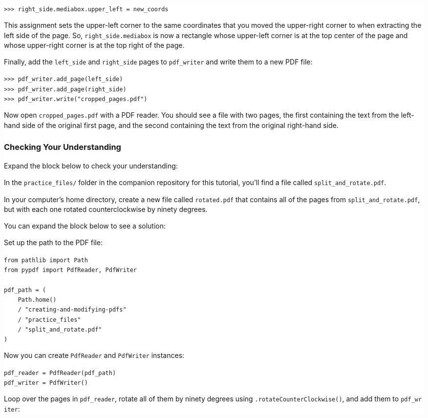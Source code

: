 ```
>>> right_side.mediabox.upper_left = new_coords
```

This assignment sets the upper-left corner to the same coordinates that you moved the upper-right corner to when extracting the left side of the page. So, `right_side.mediabox` is now a rectangle whose upper-left corner is at the top center of the page and whose upper-right corner is at the top right of the page.

Finally, add the `left_side` and `right_side` pages to `pdf_writer` and write them to a new PDF file:

```
>>> pdf_writer.add_page(left_side)
>>> pdf_writer.add_page(right_side)
>>> pdf_writer.write("cropped_pages.pdf")
```

Now open `cropped_pages.pdf` with a PDF reader. You should see a file with two pages, the first containing the text from the left-hand side of the original first page, and the second containing the text from the original right-hand side.

### Checking Your Understanding[](#checking-your-understanding_3 "Permanent link")

Expand the block below to check your understanding:

In the `practice_files/` folder in the companion repository for this tutorial, you’ll find a file called `split_and_rotate.pdf`.

In your computer’s home directory, create a new file called `rotated.pdf` that contains all of the pages from `split_and_rotate.pdf`, but with each one rotated counterclockwise by ninety degrees.

You can expand the block below to see a solution:

Set up the path to the PDF file:

```
from pathlib import Path
from pypdf import PdfReader, PdfWriter

pdf_path = (
    Path.home()
    / "creating-and-modifying-pdfs"
    / "practice_files"
    / "split_and_rotate.pdf"
)
```

Now you can create `PdfReader` and `PdfWriter` instances:

```
pdf_reader = PdfReader(pdf_path)
pdf_writer = PdfWriter()
```

Loop over the pages in `pdf_reader`, rotate all of them by ninety degrees using `.rotateCounterClockwise()`, and add them to `pdf_writer`:
